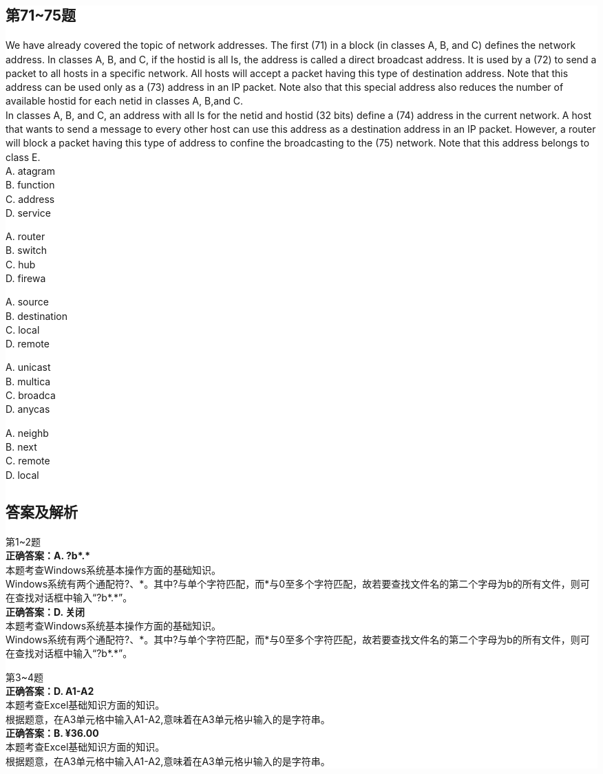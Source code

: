 
## 第71~75题 ##

We have already covered the topic of network addresses. The first (71) in a block (in classes A, B, and C) defines the network address. In classes A, B, and C, if the hostid is all Is, the address is called a direct broadcast address. It is used by a (72) to send a packet to all hosts in a specific network. All hosts will accept a packet having this type of destination address. Note that this address can be used only as a (73) address in an IP packet. Note also that this special address also reduces the number of available hostid for each netid in classes A, B,and C.  
In classes A, B, and C, an address with all Is for the netid and hostid (32 bits) define a (74) address in the current network. A host that wants to send a message to every other host can use this address as a destination address in an IP packet. However, a router will block a packet having this type of address to confine the broadcasting to the (75) network. Note that this address belongs to class E.  
A. atagram  
B. function  
C. address  
D. service  
  
A. router  
B. switch  
C. hub  
D. firewa  
  
A. source  
B. destination  
C. local  
D. remote  
  
A. unicast  
B. multica  
C. broadca  
D. anycas  
  
A. neighb  
B. next  
C. remote  
D. local  
  


## 答案及解析 ##

  



[0538d19db1e54e6e923e590d77f367e1.jpg]: https://www.xkxxkx.cn/file/exam/software/网络管理员/综合知识/第37题/0538d19db1e54e6e923e590d77f367e1.jpg
[503e4fb2bc4b4695a21172b580a252cc.jpg]: https://www.xkxxkx.cn/file/exam/software/网络管理员/综合知识/第37题/503e4fb2bc4b4695a21172b580a252cc.jpg
[a5bd5f3aa61c4f73ada8234035899499.jpg]: https://www.xkxxkx.cn/file/exam/software/网络管理员/综合知识/第37题/a5bd5f3aa61c4f73ada8234035899499.jpg
[87135b6225944979a0b7c42659ac7cfe.jpg]: https://www.xkxxkx.cn/file/exam/software/网络管理员/综合知识/第37题/87135b6225944979a0b7c42659ac7cfe.jpg
[6e9ef1531c1b4fe7b96a6f0a069d382b.jpg]: https://www.xkxxkx.cn/file/exam/software/网络管理员/综合知识/第38题/6e9ef1531c1b4fe7b96a6f0a069d382b.jpg
[3acca7d12d7d4657845cbe709cd419de.jpg]: https://www.xkxxkx.cn/file/exam/software/网络管理员/综合知识/第47题/3acca7d12d7d4657845cbe709cd419de.jpg
[58e672eb3dd843a29ccbcdf6cd9b9fd2.jpg]: https://www.xkxxkx.cn/file/exam/software/网络管理员/综合知识/第65题/58e672eb3dd843a29ccbcdf6cd9b9fd2.jpg
[fdad77e2c5cf4eeebb60e7b473797139.jpg]: https://www.xkxxkx.cn/file/exam/software/网络管理员/综合知识/第69题/fdad77e2c5cf4eeebb60e7b473797139.jpg
第1~2题  
**正确答案：A. ?b\*.\***  
本题考查Windows系统基本操作方面的基础知识。  
Windows系统有两个通配符?、\*。其中?与单个字符匹配，而\*与0至多个字符匹配，故若要查找文件名的第二个字母为b的所有文件，则可在查找对话框中输入“?b\*.\*”。  
**正确答案：D. 关闭**  
本题考查Windows系统基本操作方面的基础知识。  
Windows系统有两个通配符?、\*。其中?与单个字符匹配，而\*与0至多个字符匹配，故若要查找文件名的第二个字母为b的所有文件，则可在查找对话框中输入“?b\*.\*”。  
  
第3~4题  
**正确答案：D. A1-A2**  
本题考查Excel基础知识方面的知识。  
根据题意，在A3单元格中输入A1-A2,意味着在A3单元格屮输入的是字符串。  
**正确答案：B. ¥36.00**  
本题考查Excel基础知识方面的知识。  
根据题意，在A3单元格中输入A1-A2,意味着在A3单元格屮输入的是字符串。  
  

[www.tsinghua.edu.cn]: http://www.tsinghua.edu.cn
[5273739c2af34d539b0f206d53f461a3.jpg]: https://www.xkxxkx.cn/file/exam/software/网络管理员/综合知识/第23题/5273739c2af34d539b0f206d53f461a3.jpg